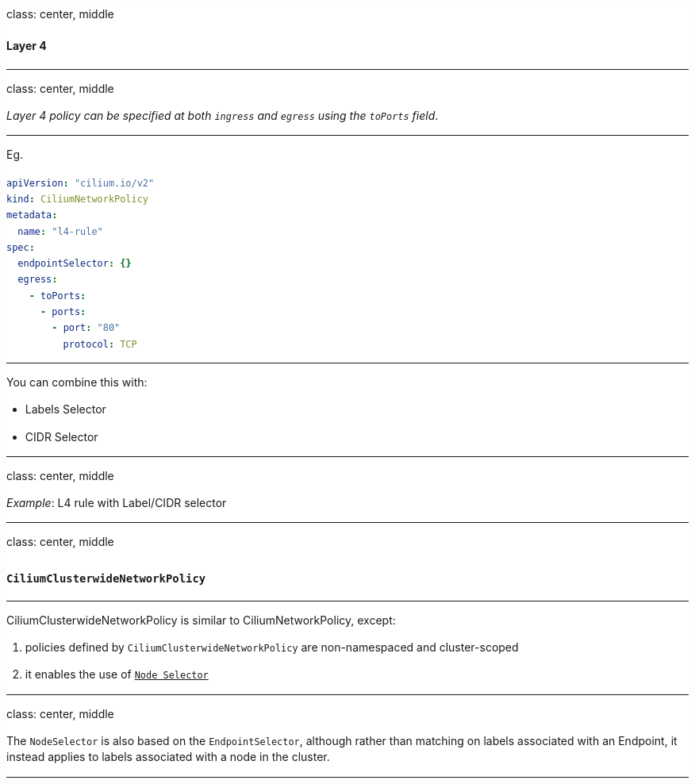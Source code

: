class: center, middle

#### Layer 4

---
class: center, middle

*Layer 4 policy can be specified at both `ingress` and `egress` using the `toPorts` field*.

---

Eg.

```yaml
apiVersion: "cilium.io/v2"
kind: CiliumNetworkPolicy
metadata:
  name: "l4-rule"
spec:
  endpointSelector: {}
  egress:
    - toPorts:
      - ports:
        - port: "80"
          protocol: TCP
```

---

You can combine this with:

- Labels Selector

- CIDR Selector

---
class: center, middle

*Example*: L4 rule with Label/CIDR selector

---
class: center, middle

### `CiliumClusterwideNetworkPolicy`

---

CiliumClusterwideNetworkPolicy is similar to CiliumNetworkPolicy, except:

1. policies defined by `CiliumClusterwideNetworkPolicy` are non-namespaced and cluster-scoped

2. it enables the use of [`Node Selector`](https://docs.cilium.io/en/v1.8/policy/intro/#nodeselector)

---
class: center, middle

The `NodeSelector` is also based on the `EndpointSelector`, although rather than matching on labels associated with an Endpoint, it instead applies to labels associated with a node in the cluster.

---
